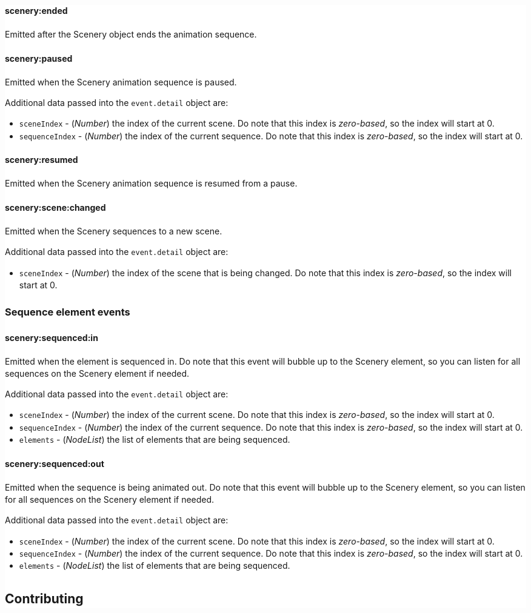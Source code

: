 #### scenery:ended

Emitted after the Scenery object ends the animation sequence.

#### scenery:paused

Emitted when the Scenery animation sequence is paused.

Additional data passed into the `event.detail` object are:

* `sceneIndex` - (_Number_) the index of the current scene. Do note that this index is _zero-based_, so the index will start at 0.
* `sequenceIndex` - (_Number_) the index of the current sequence. Do note that this index is _zero-based_, so the index will start at 0.

#### scenery:resumed

Emitted when the Scenery animation sequence is resumed from a pause.

#### scenery:scene:changed

Emitted when the Scenery sequences to a new scene.

Additional data passed into the `event.detail` object are:

* `sceneIndex` - (_Number_) the index of the scene that is being changed. Do note that this index is _zero-based_, so the index will start at 0.

### Sequence element events

#### scenery:sequenced:in

Emitted when the element is sequenced in. Do note that this event will bubble up to the Scenery element, so you can listen for all sequences on the Scenery element if needed.

Additional data passed into the `event.detail` object are:

* `sceneIndex` - (_Number_) the index of the current scene. Do note that this index is _zero-based_, so the index will start at 0.
* `sequenceIndex` - (_Number_) the index of the current sequence. Do note that this index is _zero-based_, so the index will start at 0.
* `elements` - (_NodeList_) the list of elements that are being sequenced.

#### scenery:sequenced:out

Emitted when the sequence is being animated out. Do note that this event will bubble up to the Scenery element, so you can listen for all sequences on the Scenery element if needed.

Additional data passed into the `event.detail` object are:

* `sceneIndex` - (_Number_) the index of the current scene. Do note that this index is _zero-based_, so the index will start at 0.
* `sequenceIndex` - (_Number_) the index of the current sequence. Do note that this index is _zero-based_, so the index will start at 0.
* `elements` - (_NodeList_) the list of elements that are being sequenced.

Contributing
------------
